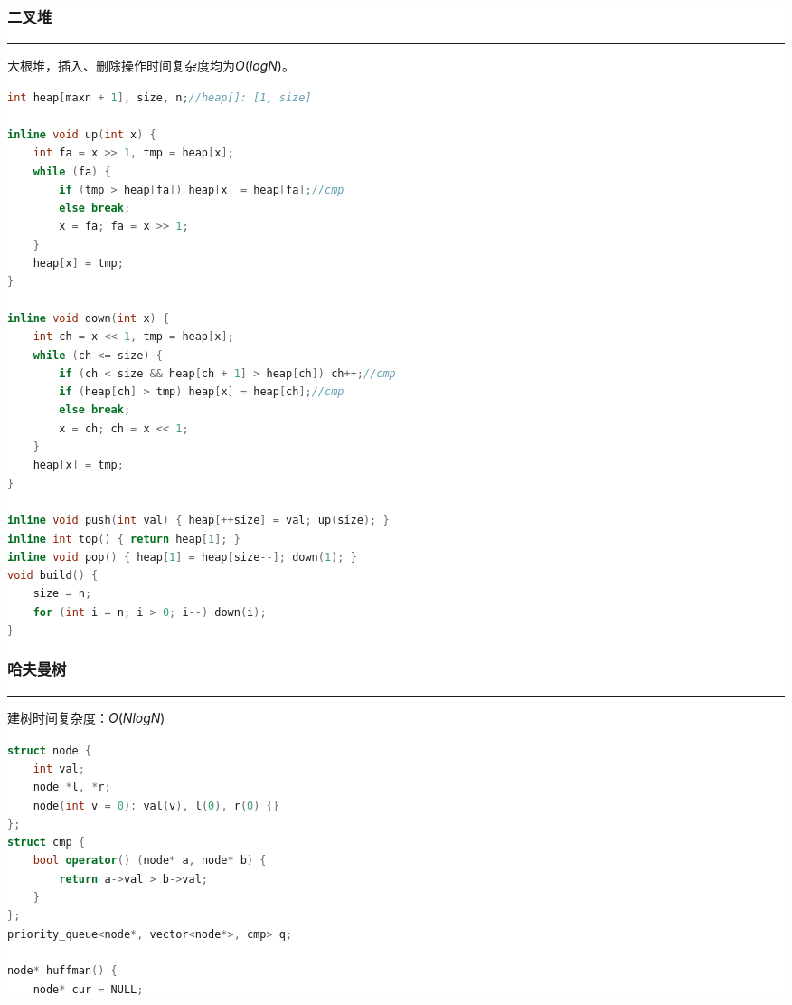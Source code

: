 ```cpp
```

<div style="page-break-after: always;"></div>

### 二叉堆

-------

大根堆，插入、删除操作时间复杂度均为$O(logN)$。

```cpp
int heap[maxn + 1], size, n;//heap[]: [1, size]

inline void up(int x) {
	int fa = x >> 1, tmp = heap[x];
	while (fa) {
		if (tmp > heap[fa]) heap[x] = heap[fa];//cmp
		else break;
		x = fa; fa = x >> 1;
	}
	heap[x] = tmp;
}

inline void down(int x) {
	int ch = x << 1, tmp = heap[x];
	while (ch <= size) {
		if (ch < size && heap[ch + 1] > heap[ch]) ch++;//cmp
		if (heap[ch] > tmp) heap[x] = heap[ch];//cmp
		else break;
		x = ch; ch = x << 1;
	}
	heap[x] = tmp;
}

inline void push(int val) { heap[++size] = val; up(size); }
inline int top() { return heap[1]; }
inline void pop() { heap[1] = heap[size--]; down(1); }
void build() {
	size = n;
	for (int i = n; i > 0; i--) down(i);
}
```

<div style="page-break-after: always;"></div>

### 哈夫曼树

------

建树时间复杂度：$O(NlogN)$

```cpp
struct node {
    int val;
    node *l, *r;
    node(int v = 0): val(v), l(0), r(0) {}
};
struct cmp { 
	bool operator() (node* a, node* b) { 
		return a->val > b->val; 
	}
};
priority_queue<node*, vector<node*>, cmp> q;

node* huffman() {
    node* cur = NULL;
```